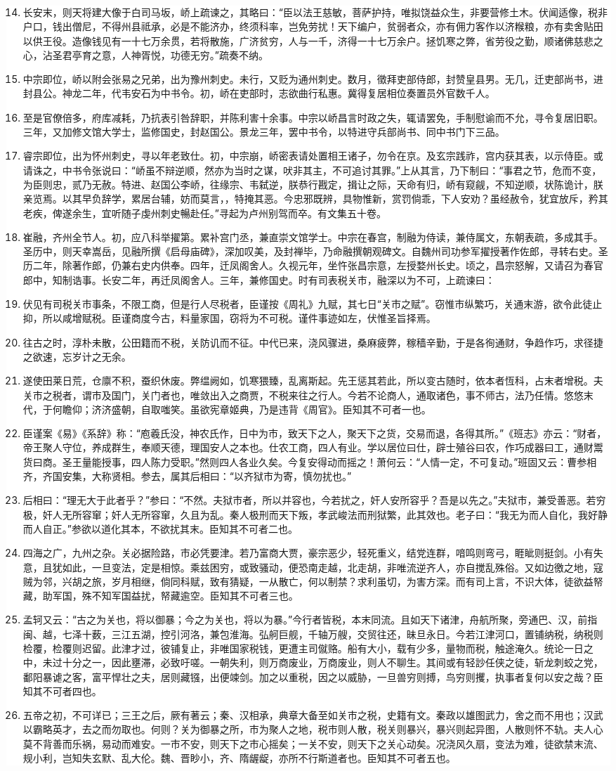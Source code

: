 14. <span id="○苏味道_李峤_崔融_卢藏用_徐彦伯-14"></span>
长安末，则天将建大像于白司马坂，峤上疏谏之，其略曰：“臣以法王慈敏，菩萨护持，唯拟饶益众生，非要营修土木。伏闻适像，税非户口，钱出僧尼，不得州县祗承，必是不能济办，终须科率，岂免劳扰！天下编户，贫弱者众，亦有佣力客作以济糇粮，亦有卖舍贴田以供王役。造像钱见有一十七万余贯，若将散施，广济贫穷，人与一千，济得一十七万余户。拯饥寒之弊，省劳役之勤，顺诸佛慈悲之心，沾圣君亭育之意，人神胥悦，功德无穷。”疏奏不纳。

15. <span id="○苏味道_李峤_崔融_卢藏用_徐彦伯-15"></span>
中宗即位，峤以附会张易之兄弟，出为豫州刺史。未行，又贬为通州刺史。数月，徵拜吏部侍郎，封赞皇县男。无几，迁吏部尚书，进封县公。神龙二年，代韦安石为中书令。初，峤在吏部时，志欲曲行私惠。冀得复居相位奏置员外官数千人。

16. <span id="○苏味道_李峤_崔融_卢藏用_徐彦伯-16"></span>
至是官僚倍多，府库减耗，乃抗表引咎辞职，并陈利害十余事。中宗以峤昌言时政之失，辄请罢免，手制慰谕而不允，寻令复居旧职。三年，又加修文馆大学士，监修国史，封赵国公。景龙三年，罢中书令，以特进守兵部尚书、同中书门下三品。

17. <span id="○苏味道_李峤_崔融_卢藏用_徐彦伯-17"></span>
睿宗即位，出为怀州刺史，寻以年老致仕。初，中宗崩，峤密表请处置相王诸子，勿令在京。及玄宗践祚，宫内获其表，以示侍臣。或请诛之，中书令张说曰：“峤虽不辩逆顺，然亦为当时之谋，吠非其主，不可追讨其罪。”上从其言，乃下制曰：“事君之节，危而不变，为臣则忠，贰乃无赦。特进、赵国公李峤，往缘宗、韦弑逆，朕恭行戡定，揖让之际，天命有归，峤有窥觎，不知逆顺，状陈诡计，朕亲览焉。以其早负辞学，累居台辅，妨而莫言，，特掩其恶。今忠邪既辨，具物惟新，赏罚倘乖，下人安劝？虽经赦令，犹宜放斥，矜其老疾，俾遂余生，宜听随子虔州刺史暢赴任。”寻起为卢州别驾而卒。有文集五十卷。

18. <span id="○苏味道_李峤_崔融_卢藏用_徐彦伯-18"></span>
崔融，齐州全节人。初，应八科举擢第。累补宫门丞，兼直崇文馆学士。中宗在春宫，制融为侍读，兼侍属文，东朝表疏，多成其手。圣历中，则天幸嵩岳，见融所撰《启母庙碑》，深加叹美，及封禅毕，乃命融撰朝观碑文。自魏州司功参军擢授著作佐郎，寻转右史。圣历二年，除著作郎，仍兼右史内供奉。四年，迁凤阁舍人。久视元年，坐忤张昌宗意，左授婺州长史。顷之，昌宗怒解，又请召为春官郎中，知制诰事。长安二年，再迁凤阁舍人。三年，兼修国史。时有司表税关市，融深以为不可，上疏谏曰：

19. <span id="○苏味道_李峤_崔融_卢藏用_徐彦伯-19"></span>
伏见有司税关市事条，不限工商，但是行人尽税者，臣谨按《周礼》九赋，其七日“关市之赋”。窃惟市纵繁巧，关通末游，欲令此徒止抑，所以咸增赋税。臣谨商度今古，料量家国，窃将为不可税。谨件事迹如左，伏惟圣旨择焉。

20. <span id="○苏味道_李峤_崔融_卢藏用_徐彦伯-20"></span>
往古之时，淳朴未散，公田籍而不税，关防讥而不征。中代已来，浇风骤进，桑麻疲弊，稼穑辛勤，于是各徇通财，争趋作巧，求径捷之欲速，忘岁计之无余。

21. <span id="○苏味道_李峤_崔融_卢藏用_徐彦伯-21"></span>
遂使田莱日荒，仓廪不积，蚕织休废。弊缊阙如，饥寒猥臻，乱离斯起。先王惩其若此，所以变古随时，依本者恆科，占末者增税。夫关市之税者，谓市及国门，关门者也，唯敛出入之商贾，不税来往之行人。今若不论商人，通取诸色，事不师古，法乃任情。悠悠末代，于何瞻仰；济济盛朝，自取嗤笑。虽欲宪章姬典，乃是违背《周官》。臣知其不可者一也。

22. <span id="○苏味道_李峤_崔融_卢藏用_徐彦伯-22"></span>
臣谨案《易》《系辞》称：“庖羲氏没，神农氏作，日中为市，致天下之人，聚天下之货，交易而退，各得其所。”《班志》亦云：“财者，帝王聚人守位，养成群生，奉顺天德，理国安人之本也。仕农工商，四人有业。学以居位曰仕，辟士殖谷曰农，作巧成器曰工，通财鬻货曰商。圣王量能授事，四人陈力受职。”然则四人各业久矣。今复安得动而摇之！萧何云：“人情一定，不可复动。”班固又云：曹参相齐，齐国安集，大称贤相。参去，属其后相曰：“以齐狱市为寄，慎勿扰也。”

23. <span id="○苏味道_李峤_崔融_卢藏用_徐彦伯-23"></span>
后相曰：“理无大于此者乎？”参曰：“不然。夫狱市者，所以并容也，今若扰之，奸人安所容乎？吾是以先之。”夫狱市，兼受善恶。若穷极，奸人无所容窜；奸人无所容窜，久且为乱。秦人极刑而天下叛，孝武峻法而刑狱繁，此其效也。老子曰：“我无为而人自化，我好静而人自正。”参欲以道化其本，不欲扰其末。臣知其不可者二也。

24. <span id="○苏味道_李峤_崔融_卢藏用_徐彦伯-24"></span>
四海之广，九州之杂。关必据险路，市必凭要津。若乃富商大贾，豪宗恶少，轻死重义，结党连群，喑鸣则弯弓，睚眦则挺剑。小有失意，且犹如此，一旦变法，定是相惊。乘兹困穷，或致骚动，便恐南走越，北走胡，非唯流逆齐人，亦自搅乱殊俗。又如边徼之地，寇贼为邻，兴胡之旅，岁月相继，倘同科赋，致有猜疑，一从散亡，何以制禁？求利虽切，为害方深。而有司上言，不识大体，徒欲益帑藏，助军国，殊不知军国益扰，帑藏逾空。臣知其不可者三也。

25. <span id="○苏味道_李峤_崔融_卢藏用_徐彦伯-25"></span>
孟轲又云：“古之为关也，将以御暴；今之为关也，将以为暴。”今行者皆税，本末同流。且如天下诸津，舟航所聚，旁通巴、汉，前指闽、越，七泽十薮，三江五湖，控引河洛，兼包淮海。弘舸巨舰，千轴万艘，交贸往还，昧旦永日。今若江津河口，置铺纳税，纳税则检覆，检覆则迟留。此津才过，彼铺复止，非唯国家税钱，更遭主司僦赂。船有大小，载有少多，量物而税，触途淹久。统论一日之中，未过十分之一，因此壅滞，必致吁嗟。一朝失利，则万商废业，万商废业，则人不聊生。其间或有轻訬任侠之徒，斩龙刺蛟之党，鄱阳暴谑之客，富平悍壮之夫，居则藏镪，出便竦剑。加之以重税，因之以威胁，一旦兽穷则搏，鸟穷则攫，执事者复何以安之哉？臣知其不可者四也。

26. <span id="○苏味道_李峤_崔融_卢藏用_徐彦伯-26"></span>
五帝之初，不可详已；三王之后，厥有著云；秦、汉相承，典章大备至如关市之税，史籍有文。秦政以雄图武力，舍之而不用也；汉武以霸略英才，去之而勿取也。何则？关为御暴之所，市为聚人之地，税市则人散，税关则暴兴，暴兴则起异图，人散则怀不轨。夫人心莫不背善而乐祸，易动而难安。一市不安，则天下之市心摇矣；一关不安，则天下之关心动矣。况浇风久扇，变法为难，徒欲禁末流、规小利，岂知失玄默、乱大伦。魏、晋眇小，齐、隋龌龊，亦所不行斯道者也。臣知其不可者五也。
